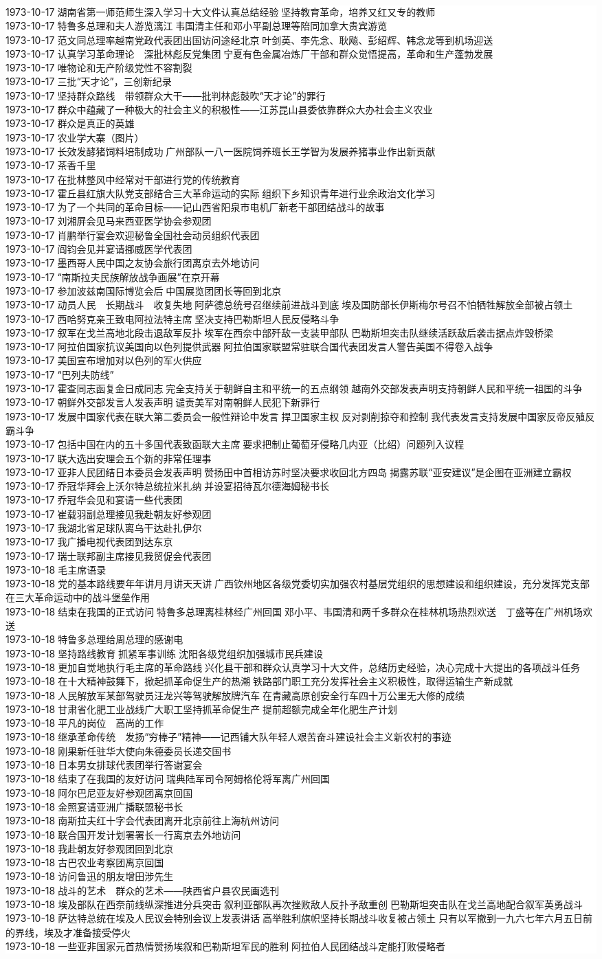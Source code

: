 1973-10-17 湖南省第一师范师生深入学习十大文件认真总结经验  坚持教育革命，培养又红又专的教师  
1973-10-17 特鲁多总理和夫人游览漓江  韦国清主任和邓小平副总理等陪同加拿大贵宾游览  
1973-10-17 范文同总理率越南党政代表团出国访问途经北京  叶剑英、李先念、耿飚、彭绍辉、韩念龙等到机场迎送  
1973-10-17 认真学习革命理论　深批林彪反党集团  宁夏有色金属冶炼厂干部和群众觉悟提高，革命和生产蓬勃发展  
1973-10-17 唯物论和无产阶级党性不容割裂  
1973-10-17 三批“天才论”，三创新纪录  
1973-10-17 坚持群众路线　带领群众大干——批判林彪鼓吹“天才论”的罪行  
1973-10-17 群众中蕴藏了一种极大的社会主义的积极性——江苏昆山县委依靠群众大办社会主义农业  
1973-10-17 群众是真正的英雄  
1973-10-17 农业学大寨（图片）  
1973-10-17 长效发酵猪饲料培制成功  广州部队一八一医院饲养班长王学智为发展养猪事业作出新贡献  
1973-10-17 茶香千里  
1973-10-17 在批林整风中经常对干部进行党的传统教育  
1973-10-17 霍丘县红旗大队党支部结合三大革命运动的实际  组织下乡知识青年进行业余政治文化学习  
1973-10-17 为了一个共同的革命目标——记山西省阳泉市电机厂新老干部团结战斗的故事  
1973-10-17 刘湘屏会见马来西亚医学协会参观团  
1973-10-17 肖鹏举行宴会欢迎秘鲁全国社会动员组织代表团  
1973-10-17 阎钧会见并宴请挪威医学代表团  
1973-10-17 墨西哥人民中国之友协会旅行团离京去外地访问  
1973-10-17 “南斯拉夫民族解放战争画展”在京开幕  
1973-10-17 参加波兹南国际博览会后  中国展览团团长等回到北京  
1973-10-17 动员人民　长期战斗　收复失地  阿萨德总统号召继续前进战斗到底  埃及国防部长伊斯梅尔号召不怕牺牲解放全部被占领土  
1973-10-17 西哈努克亲王致电阿拉法特主席  坚决支持巴勒斯坦人民反侵略斗争  
1973-10-17 叙军在戈兰高地北段击退敌军反扑  埃军在西奈中部歼敌一支装甲部队  巴勒斯坦突击队继续活跃敌后袭击据点炸毁桥梁  
1973-10-17 阿拉伯国家抗议美国向以色列提供武器  阿拉伯国家联盟常驻联合国代表团发言人警告美国不得卷入战争  
1973-10-17 美国宣布增加对以色列的军火供应  
1973-10-17 “巴列夫防线”  
1973-10-17 霍查同志函复金日成同志  完全支持关于朝鲜自主和平统一的五点纲领  越南外交部发表声明支持朝鲜人民和平统一祖国的斗争  
1973-10-17 朝鲜外交部发言人发表声明  谴责美军对南朝鲜人民犯下新罪行  
1973-10-17 发展中国家代表在联大第二委员会一般性辩论中发言  捍卫国家主权  反对剥削掠夺和控制  我代表发言支持发展中国家反帝反殖反霸斗争  
1973-10-17 包括中国在内的五十多国代表致函联大主席  要求把制止葡萄牙侵略几内亚（比绍）问题列入议程  
1973-10-17 联大选出安理会五个新的非常任理事  
1973-10-17 亚非人民团结日本委员会发表声明  赞扬田中首相访苏时坚决要求收回北方四岛  揭露苏联“亚安建议”是企图在亚洲建立霸权  
1973-10-17 乔冠华拜会上沃尔特总统拉米扎纳  并设宴招待瓦尔德海姆秘书长  
1973-10-17 乔冠华会见和宴请一些代表团  
1973-10-17 崔载羽副总理接见我赴朝友好参观团  
1973-10-17 我湖北省足球队离乌干达赴扎伊尔  
1973-10-17 我广播电视代表团到达东京  
1973-10-17 瑞士联邦副主席接见我贸促会代表团  
1973-10-18 毛主席语录  
1973-10-18 党的基本路线要年年讲月月讲天天讲  广西钦州地区各级党委切实加强农村基层党组织的思想建设和组织建设，充分发挥党支部在三大革命运动中的战斗堡垒作用  
1973-10-18 结束在我国的正式访问  特鲁多总理离桂林经广州回国  邓小平、韦国清和两千多群众在桂林机场热烈欢送　丁盛等在广州机场欢送  
1973-10-18 特鲁多总理给周总理的感谢电  
1973-10-18 坚持路线教育  抓紧军事训练  沈阳各级党组织加强城市民兵建设  
1973-10-18 更加自觉地执行毛主席的革命路线  兴化县干部和群众认真学习十大文件，总结历史经验，决心完成十大提出的各项战斗任务  
1973-10-18 在十大精神鼓舞下，掀起抓革命促生产的热潮  铁路部门职工充分发挥社会主义积极性，取得运输生产新成就  
1973-10-18 人民解放军某部驾驶员汪龙兴等驾驶解放牌汽车  在青藏高原创安全行车四十万公里无大修的成绩  
1973-10-18 甘肃省化肥工业战线广大职工坚持抓革命促生产  提前超额完成全年化肥生产计划  
1973-10-18 平凡的岗位　高尚的工作  
1973-10-18 继承革命传统　发扬“穷棒子”精神——记西铺大队年轻人艰苦奋斗建设社会主义新农村的事迹  
1973-10-18 刚果新任驻华大使向朱德委员长递交国书  
1973-10-18 日本男女排球代表团举行答谢宴会  
1973-10-18 结束了在我国的友好访问  瑞典陆军司令阿姆格伦将军离广州回国  
1973-10-18 阿尔巴尼亚友好参观团离京回国  
1973-10-18 金照宴请亚洲广播联盟秘书长  
1973-10-18 南斯拉夫红十字会代表团离开北京前往上海杭州访问  
1973-10-18 联合国开发计划署署长一行离京去外地访问  
1973-10-18 我赴朝友好参观团回到北京  
1973-10-18 古巴农业考察团离京回国  
1973-10-18 访问鲁迅的朋友增田涉先生  
1973-10-18 战斗的艺术　群众的艺术——陕西省户县农民画选刊  
1973-10-18 埃及部队在西奈前线纵深推进分兵突击  叙利亚部队再次挫败敌人反扑予敌重创  巴勒斯坦突击队在戈兰高地配合叙军英勇战斗  
1973-10-18 萨达特总统在埃及人民议会特别会议上发表讲话  高举胜利旗帜坚持长期战斗收复被占领土  只有以军撤到一九六七年六月五日前的界线，埃及才准备接受停火  
1973-10-18 一些亚非国家元首热情赞扬埃叙和巴勒斯坦军民的胜利  阿拉伯人民团结战斗定能打败侵略者  